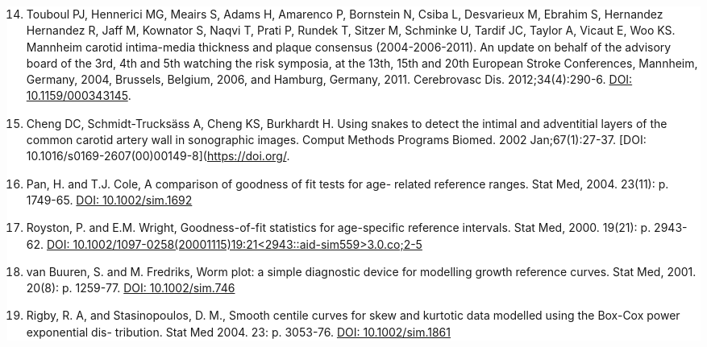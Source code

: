 14. Touboul PJ, Hennerici MG, Meairs S, Adams H, Amarenco P, Bornstein N, Csiba L, Desvarieux M, Ebrahim S, Hernandez Hernandez R, Jaff M, Kownator S, Naqvi T, Prati P, Rundek T, Sitzer M, Schminke U, Tardif JC, Taylor A, Vicaut E, Woo KS. Mannheim carotid intima-media thickness and plaque consensus (2004-2006-2011). An update on behalf of the advisory board of the 3rd, 4th and 5th watching the risk symposia, at the 13th, 15th and 20th European Stroke Conferences, Mannheim, Germany, 2004, Brussels, Belgium, 2006, and Hamburg, Germany, 2011. Cerebrovasc Dis. 2012;34(4):290-6. [DOI: 10.1159/000343145](https://doi.org/10.1159/000343145). 

15. Cheng DC, Schmidt-Trucksäss A, Cheng KS, Burkhardt H. Using snakes to detect the intimal and adventitial layers of the common carotid artery wall in sonographic images. Comput Methods Programs Biomed. 2002 Jan;67(1):27-37. [DOI: 10.1016/s0169-2607(00)00149-8](https://doi.org/.

16.	Pan, H. and T.J. Cole, A comparison of goodness of fit tests for age- related reference ranges. Stat Med, 2004. 23(11): p. 1749-65. [DOI: 10.1002/sim.1692](https://doi.org/10.1002/sim.1692) 

17.	Royston, P. and E.M. Wright, Goodness-of-fit statistics for age-specific reference intervals. Stat Med, 2000. 19(21): p. 2943-62. [ DOI: 10.1002/1097-0258(20001115)19:21<2943::aid-sim559>3.0.co;2-5](https://doi.org/10.1002/1097-0258(20001115)19:21%3C2943::aid-sim559%3E3.0.co;2-5)

18.	van Buuren, S. and M. Fredriks, Worm plot: a simple diagnostic device for modelling growth reference curves. Stat Med, 2001. 20(8): p. 1259-77. [DOI: 10.1002/sim.746](https://doi.org/10.1002/sim.746)

19.	Rigby, R. A, and Stasinopoulos, D. M., Smooth centile curves for skew and kurtotic data modelled using the Box-Cox power exponential dis- tribution. Stat Med 2004. 23: p. 3053-76. [DOI: 10.1002/sim.1861](https://doi.org/10.1002/sim.1861)
